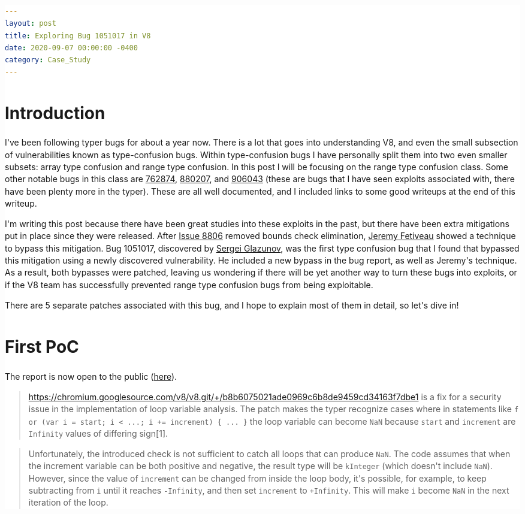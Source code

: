 ```yaml
---  
layout: post  
title: Exploring Bug 1051017 in V8  
date: 2020-09-07 00:00:00 -0400  
category: Case_Study  
---  
```

  
# Introduction  
  
I've been following typer bugs for about a year now. There is a lot that goes into understanding V8, and even the small subsection of vulnerabilities known as type-confusion bugs. Within type-confusion bugs I have personally split them into two even smaller subsets: array type confusion and range type confusion. In this post I will be focusing on the range type confusion class. Some other notable bugs in this class are [762874](https://bugs.chromium.org/p/chromium/issues/detail?id=762874), [880207](https://bugs.chromium.org/p/chromium/issues/detail?id=880207), and [906043](https://bugs.chromium.org/p/chromium/issues/detail?id=906043) (these are bugs that I have seen exploits associated with, there have been plenty more in the typer). These are all well documented, and I included links to some good writeups at the end of this writeup.  
  
I'm writing this post because there have been great studies into these exploits in the past, but there have been extra mitigations put in place since they were released. After [Issue 8806](https://bugs.chromium.org/p/v8/issues/detail?id=8806) removed bounds check elimination, [Jeremy Fetiveau](https://twitter.com/__x86) showed a technique to bypass this mitigation. Bug 1051017, discovered by [Sergei Glazunov](https://research.google/people/SergeiGlazunov/), was the first type confusion bug that I found that bypassed this mitigation using a newly discovered vulnerability. He included a new bypass in the bug report, as well as Jeremy's technique. As a result, both bypasses were patched, leaving us wondering if there will be yet another way to turn these bugs into exploits, or if the V8 team has successfully prevented range type confusion bugs from being exploitable.   
  
There are 5 separate patches associated with this bug, and I hope to explain most of them in detail, so let's dive in!  
  
# First PoC  
  
The report is now open to the public ([here](https://bugs.chromium.org/p/chromium/issues/detail?id=1051017)).  
  
> https://chromium.googlesource.com/v8/v8.git/+/b8b6075021ade0969c6b8de9459cd34163f7dbe1 is a fix for a security issue in the implementation of loop variable analysis. The patch makes the typer recognize cases where in statements like `for (var i = start; i < ...; i += increment) { ... }` the loop variable can become `NaN` because `start` and `increment` are `Infinity` values of differing sign[1].  
  
> Unfortunately, the introduced check is not sufficient to catch all loops that can produce `NaN`. The code assumes that when the increment variable can be both positive and negative, the result type will be `kInteger` (which doesn't include `NaN`). However, since the value of `increment` can be changed from inside the loop body, it's possible, for example, to keep subtracting from `i` until it reaches `-Infinity`, and then set `increment` to `+Infinity`. This will make `i` become `NaN` in the next iteration of the loop.  
  